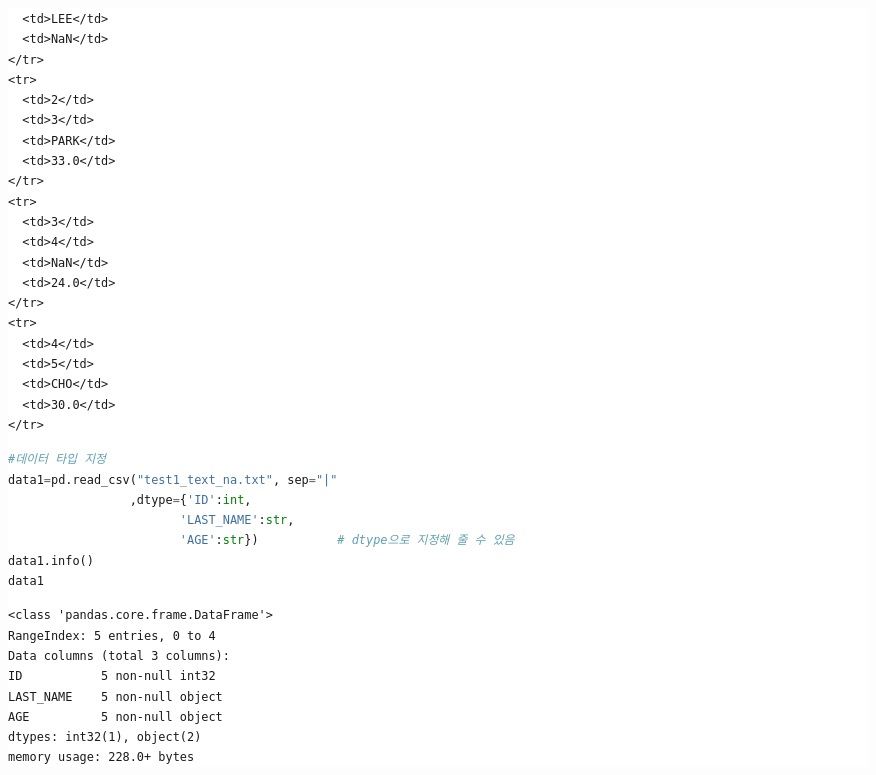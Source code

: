       <td>LEE</td>
      <td>NaN</td>
    </tr>
    <tr>
      <td>2</td>
      <td>3</td>
      <td>PARK</td>
      <td>33.0</td>
    </tr>
    <tr>
      <td>3</td>
      <td>4</td>
      <td>NaN</td>
      <td>24.0</td>
    </tr>
    <tr>
      <td>4</td>
      <td>5</td>
      <td>CHO</td>
      <td>30.0</td>
    </tr>
  </tbody>
</table>
</div>




```python
#데이터 타입 지정
data1=pd.read_csv("test1_text_na.txt", sep="|"
                 ,dtype={'ID':int,
                        'LAST_NAME':str,
                        'AGE':str})           # dtype으로 지정해 줄 수 있음
data1.info()   
data1     
```

    <class 'pandas.core.frame.DataFrame'>
    RangeIndex: 5 entries, 0 to 4
    Data columns (total 3 columns):
    ID           5 non-null int32
    LAST_NAME    5 non-null object
    AGE          5 non-null object
    dtypes: int32(1), object(2)
    memory usage: 228.0+ bytes
    




<div>
<style scoped>
    .dataframe tbody tr th:only-of-type {
        vertical-align: middle;
    }
